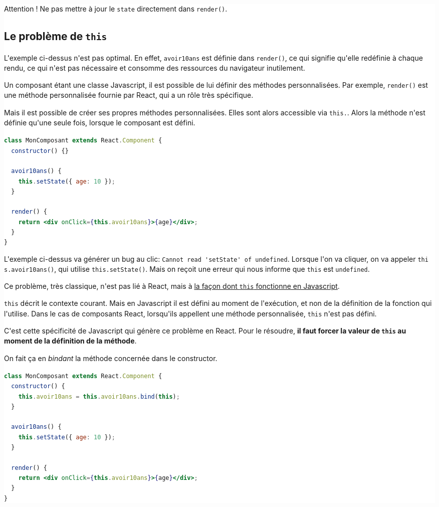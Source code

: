 Attention ! Ne pas mettre à jour le `state` directement dans `render()`.

## Le problème de `this`

L'exemple ci-dessus n'est pas optimal. En effet, `avoir10ans` est définie dans `render()`, ce qui signifie qu'elle redéfinie à chaque rendu, ce qui n'est pas nécessaire et consomme des ressources du navigateur inutilement.

Un composant étant une classe Javascript, il est possible de lui définir des méthodes personnalisées. Par exemple, `render()` est une méthode personnalisée fournie par React, qui a un rôle très spécifique.

Mais il est possible de créer ses propres méthodes personnalisées. Elles sont alors accessible via `this.`. Alors la méthode n'est définie qu'une seule fois, lorsque le composant est défini.

```jsx
class MonComposant extends React.Component {
  constructor() {}

  avoir10ans() {
    this.setState({ age: 10 });
  }

  render() {
    return <div onClick={this.avoir10ans}>{age}</div>;
  }
}
```

L'exemple ci-dessus va générer un bug au clic: `Cannot read 'setState' of undefined`. Lorsque l'on va cliquer, on va appeler `this.avoir10ans()`, qui utilise `this.setState()`. Mais on reçoit une erreur qui nous informe que `this` est `undefined`.

Ce problème, très classique, n'est pas lié à React, mais à [la façon dont `this` fonctionne en Javascript](https://reactkungfu.com/2015/07/why-and-how-to-bind-methods-in-your-react-component-classes/).

`this` décrit le contexte courant. Mais en Javascript il est défini au moment de l'exécution, et non de la définition de la fonction qui l'utilise. Dans le cas de composants React, lorsqu'ils appellent une méthode personnalisée, `this` n'est pas défini.

C'est cette spécificité de Javascript qui génère ce problème en React. Pour le résoudre, **il faut forcer la valeur de `this` au moment de la définition de la méthode**.

On fait ça en _bindant_ la méthode concernée dans le constructor.

```jsx
class MonComposant extends React.Component {
  constructor() {
    this.avoir10ans = this.avoir10ans.bind(this);
  }

  avoir10ans() {
    this.setState({ age: 10 });
  }

  render() {
    return <div onClick={this.avoir10ans}>{age}</div>;
  }
}
```
